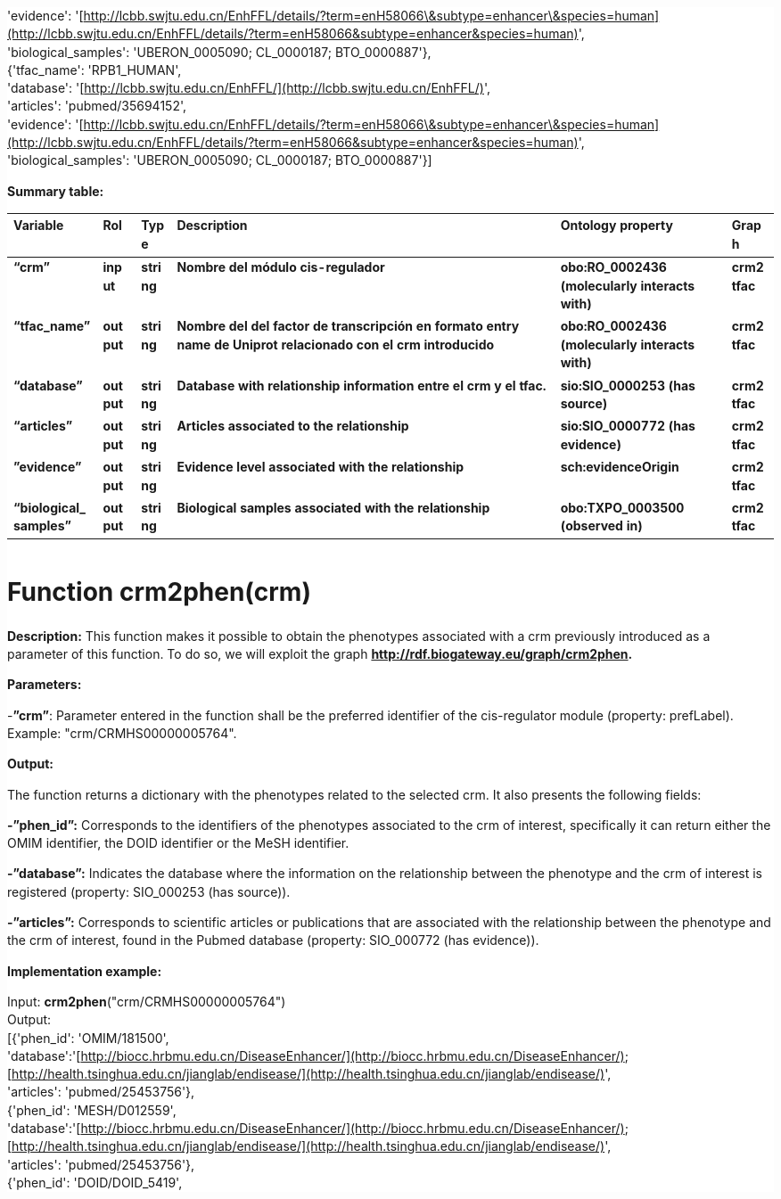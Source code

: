 'evidence': '[http://lcbb.swjtu.edu.cn/EnhFFL/details/?term=enH58066\&subtype=enhancer\&species=human](http://lcbb.swjtu.edu.cn/EnhFFL/details/?term=enH58066&subtype=enhancer&species=human)',  
  'biological\_samples': 'UBERON\_0005090; CL\_0000187; BTO\_0000887'},  
 {'tfac\_name': 'RPB1\_HUMAN',  
  'database': '[http://lcbb.swjtu.edu.cn/EnhFFL/](http://lcbb.swjtu.edu.cn/EnhFFL/)',  
  'articles': 'pubmed/35694152',  
'evidence': '[http://lcbb.swjtu.edu.cn/EnhFFL/details/?term=enH58066\&subtype=enhancer\&species=human](http://lcbb.swjtu.edu.cn/EnhFFL/details/?term=enH58066&subtype=enhancer&species=human)',  
  'biological\_samples': 'UBERON\_0005090; CL\_0000187; BTO\_0000887'}\]

**Summary table:**

| Variable | Rol | Type | Description | Ontology property | Graph |
| :---- | :---- | :---- | :---- | :---- | :---- |
| **“crm”** | **input** | **string**  | **Nombre del módulo cis-regulador**  | **obo:RO\_0002436 (molecularly interacts with)** | **crm2tfac** |
| **“tfac\_name”** | **output** | **string** | **Nombre del del factor de transcripción en formato entry name de Uniprot relacionado con el crm introducido** | **obo:RO\_0002436 (molecularly interacts with)** | **crm2tfac** |
| **“database”** | **output** | **string** | **Database with relationship information entre el crm y el tfac.** | **sio:SIO\_0000253 (has source)** | **crm2tfac** |
| **“articles”** | **output** | **string** | **Articles associated to the relationship** | **sio:SIO\_0000772 (has evidence)** | **crm2tfac** |
| **”evidence”** | **output** | **string** | **Evidence level associated with the relationship** | **sch:evidenceOrigin** | **crm2tfac** |
| **“biological\_samples”** | **output** | **string** | **Biological samples associated with the relationship** | **obo:TXPO\_0003500 (observed in)** | **crm2tfac** |

# **Function crm2phen(crm)**

**Description:** This function makes it possible to obtain the phenotypes associated with a crm previously introduced as a parameter of this function. To do so, we will exploit the graph **http://rdf.biogateway.eu/graph/crm2phen.**

**Parameters:**

\-**”crm”**: Parameter entered in the function shall be the preferred identifier of the cis-regulator module (property: prefLabel). Example: "crm/CRMHS00000005764".

**Output:**

The function returns a dictionary with the phenotypes related to the selected crm. It also presents the following fields:

**\-”phen\_id”:** Corresponds to the identifiers of the phenotypes associated to the crm of interest, specifically it can return either the OMIM identifier, the DOID identifier or the MeSH identifier. 

**\-”database”:** Indicates the database where the information on the relationship between the phenotype and the crm of interest is registered (property: SIO\_000253 (has source)).

**\-”articles”:** Corresponds to scientific articles or publications that are associated with the relationship between the phenotype and the crm of interest, found in the Pubmed database  (property: SIO\_000772 (has evidence)).

**Implementation example:**

Input: **crm2phen**("crm/CRMHS00000005764")  
Output:  
\[{'phen\_id': 'OMIM/181500',  
'database':'[http://biocc.hrbmu.edu.cn/DiseaseEnhancer/](http://biocc.hrbmu.edu.cn/DiseaseEnhancer/); [http://health.tsinghua.edu.cn/jianglab/endisease/](http://health.tsinghua.edu.cn/jianglab/endisease/)',  
  'articles': 'pubmed/25453756'},  
 {'phen\_id': 'MESH/D012559',  
'database':'[http://biocc.hrbmu.edu.cn/DiseaseEnhancer/](http://biocc.hrbmu.edu.cn/DiseaseEnhancer/); [http://health.tsinghua.edu.cn/jianglab/endisease/](http://health.tsinghua.edu.cn/jianglab/endisease/)',  
  'articles': 'pubmed/25453756'},  
 {'phen\_id': 'DOID/DOID\_5419',  